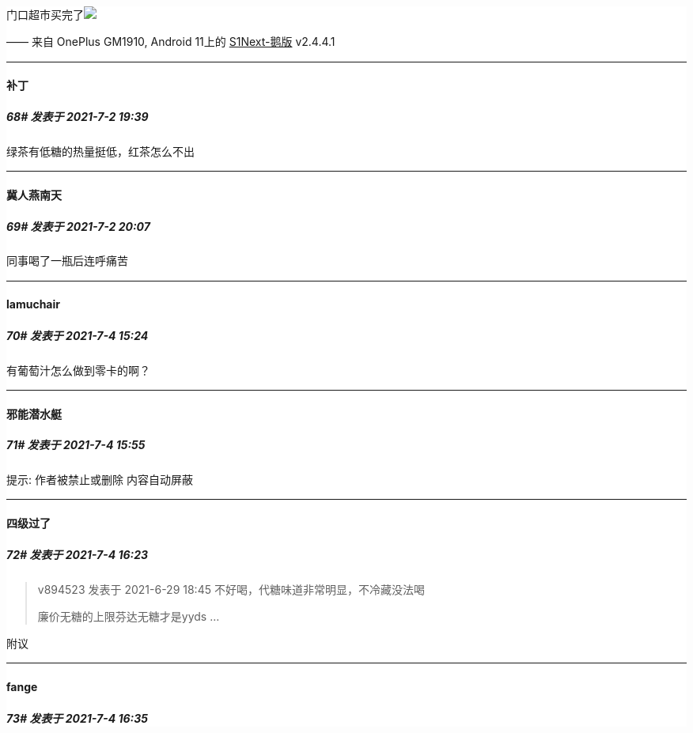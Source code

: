 
门口超市买完了<img src="https://static.saraba1st.com/image/smiley/face2017/004.gif" referrerpolicy="no-referrer">

—— 来自 OnePlus GM1910, Android 11上的 [S1Next-鹅版](https://github.com/ykrank/S1-Next/releases) v2.4.4.1


*****

####  补丁  
##### 68#       发表于 2021-7-2 19:39


绿茶有低糖的热量挺低，红茶怎么不出


*****

####  冀人燕南天  
##### 69#       发表于 2021-7-2 20:07


同事喝了一瓶后连呼痛苦


*****

####  lamuchair  
##### 70#       发表于 2021-7-4 15:24


有葡萄汁怎么做到零卡的啊？


*****

####  邪能潜水艇  
##### 71#       发表于 2021-7-4 15:55

提示: 作者被禁止或删除 内容自动屏蔽


*****

####  四级过了  
##### 72#       发表于 2021-7-4 16:23


<blockquote>v894523 发表于 2021-6-29 18:45
不好喝，代糖味道非常明显，不冷藏没法喝


廉价无糖的上限芬达无糖才是yyds ...</blockquote>
附议


*****

####  fange  
##### 73#       发表于 2021-7-4 16:35
